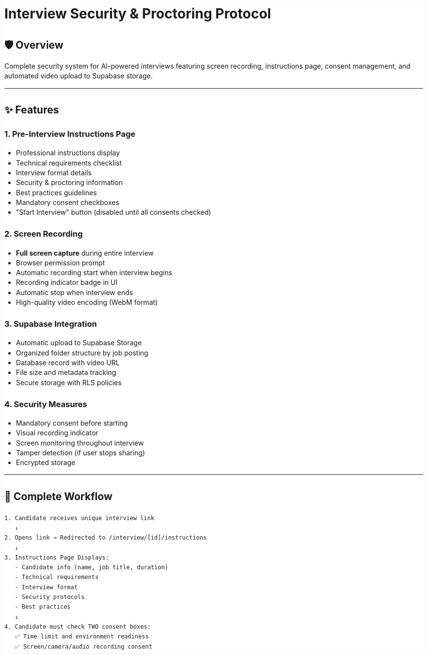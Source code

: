 # Interview Security & Proctoring Protocol

## 🛡️ Overview

Complete security system for AI-powered interviews featuring screen recording, instructions page, consent management, and automated video upload to Supabase storage.

---

## ✨ Features

### **1. Pre-Interview Instructions Page**
- Professional instructions display
- Technical requirements checklist
- Interview format details
- Security & proctoring information
- Best practices guidelines
- Mandatory consent checkboxes
- "Start Interview" button (disabled until all consents checked)

### **2. Screen Recording**
- **Full screen capture** during entire interview
- Browser permission prompt
- Automatic recording start when interview begins
- Recording indicator badge in UI
- Automatic stop when interview ends
- High-quality video encoding (WebM format)

### **3. Supabase Integration**
- Automatic upload to Supabase Storage
- Organized folder structure by job posting
- Database record with video URL
- File size and metadata tracking
- Secure storage with RLS policies

### **4. Security Measures**
- Mandatory consent before starting
- Visual recording indicator
- Screen monitoring throughout interview
- Tamper detection (if user stops sharing)
- Encrypted storage

---

## 🔄 Complete Workflow

```
1. Candidate receives unique interview link
   ↓
2. Opens link → Redirected to /interview/[id]/instructions
   ↓
3. Instructions Page Displays:
   - Candidate info (name, job title, duration)
   - Technical requirements
   - Interview format
   - Security protocols
   - Best practices
   ↓
4. Candidate must check TWO consent boxes:
   ✅ Time limit and environment readiness
   ✅ Screen/camera/audio recording consent
```
